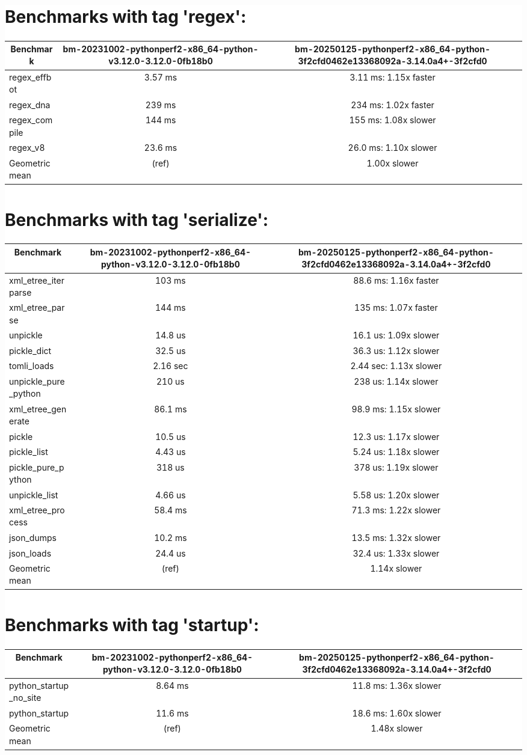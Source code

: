 Benchmarks with tag 'regex':
============================

| Benchmark      | bm-20231002-pythonperf2-x86_64-python-v3.12.0-3.12.0-0fb18b0 | bm-20250125-pythonperf2-x86_64-python-3f2cfd0462e13368092a-3.14.0a4+-3f2cfd0 |
|----------------|:------------------------------------------------------------:|:----------------------------------------------------------------------------:|
| regex_effbot   | 3.57 ms                                                      | 3.11 ms: 1.15x faster                                                        |
| regex_dna      | 239 ms                                                       | 234 ms: 1.02x faster                                                         |
| regex_compile  | 144 ms                                                       | 155 ms: 1.08x slower                                                         |
| regex_v8       | 23.6 ms                                                      | 26.0 ms: 1.10x slower                                                        |
| Geometric mean | (ref)                                                        | 1.00x slower                                                                 |

Benchmarks with tag 'serialize':
================================

| Benchmark            | bm-20231002-pythonperf2-x86_64-python-v3.12.0-3.12.0-0fb18b0 | bm-20250125-pythonperf2-x86_64-python-3f2cfd0462e13368092a-3.14.0a4+-3f2cfd0 |
|----------------------|:------------------------------------------------------------:|:----------------------------------------------------------------------------:|
| xml_etree_iterparse  | 103 ms                                                       | 88.6 ms: 1.16x faster                                                        |
| xml_etree_parse      | 144 ms                                                       | 135 ms: 1.07x faster                                                         |
| unpickle             | 14.8 us                                                      | 16.1 us: 1.09x slower                                                        |
| pickle_dict          | 32.5 us                                                      | 36.3 us: 1.12x slower                                                        |
| tomli_loads          | 2.16 sec                                                     | 2.44 sec: 1.13x slower                                                       |
| unpickle_pure_python | 210 us                                                       | 238 us: 1.14x slower                                                         |
| xml_etree_generate   | 86.1 ms                                                      | 98.9 ms: 1.15x slower                                                        |
| pickle               | 10.5 us                                                      | 12.3 us: 1.17x slower                                                        |
| pickle_list          | 4.43 us                                                      | 5.24 us: 1.18x slower                                                        |
| pickle_pure_python   | 318 us                                                       | 378 us: 1.19x slower                                                         |
| unpickle_list        | 4.66 us                                                      | 5.58 us: 1.20x slower                                                        |
| xml_etree_process    | 58.4 ms                                                      | 71.3 ms: 1.22x slower                                                        |
| json_dumps           | 10.2 ms                                                      | 13.5 ms: 1.32x slower                                                        |
| json_loads           | 24.4 us                                                      | 32.4 us: 1.33x slower                                                        |
| Geometric mean       | (ref)                                                        | 1.14x slower                                                                 |

Benchmarks with tag 'startup':
==============================

| Benchmark              | bm-20231002-pythonperf2-x86_64-python-v3.12.0-3.12.0-0fb18b0 | bm-20250125-pythonperf2-x86_64-python-3f2cfd0462e13368092a-3.14.0a4+-3f2cfd0 |
|------------------------|:------------------------------------------------------------:|:----------------------------------------------------------------------------:|
| python_startup_no_site | 8.64 ms                                                      | 11.8 ms: 1.36x slower                                                        |
| python_startup         | 11.6 ms                                                      | 18.6 ms: 1.60x slower                                                        |
| Geometric mean         | (ref)                                                        | 1.48x slower                                                                 |
